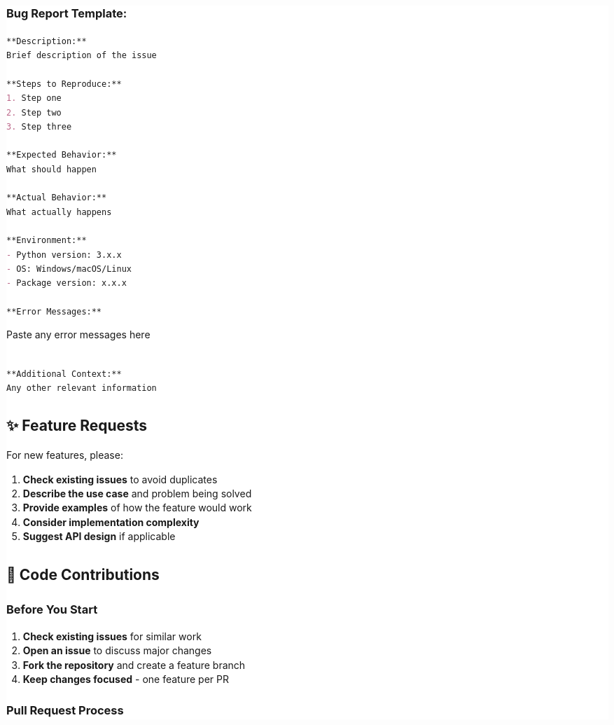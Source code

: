 ### Bug Report Template:

```markdown
**Description:**
Brief description of the issue

**Steps to Reproduce:**
1. Step one
2. Step two
3. Step three

**Expected Behavior:**
What should happen

**Actual Behavior:**
What actually happens

**Environment:**
- Python version: 3.x.x
- OS: Windows/macOS/Linux
- Package version: x.x.x

**Error Messages:**
```
Paste any error messages here
```

**Additional Context:**
Any other relevant information
```

## ✨ Feature Requests

For new features, please:

1. **Check existing issues** to avoid duplicates
2. **Describe the use case** and problem being solved
3. **Provide examples** of how the feature would work
4. **Consider implementation complexity**
5. **Suggest API design** if applicable

## 🔧 Code Contributions

### Before You Start

1. **Check existing issues** for similar work
2. **Open an issue** to discuss major changes
3. **Fork the repository** and create a feature branch
4. **Keep changes focused** - one feature per PR

### Pull Request Process
